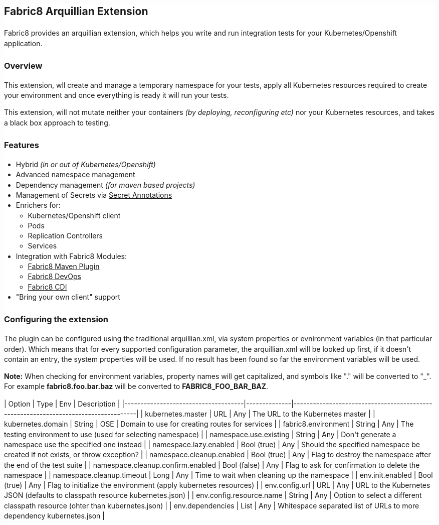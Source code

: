## Fabric8 Arquillian Extension

Fabric8 provides an arquillian extension, which helps you write and run integration tests for your Kubernetes/Openshift application.

### Overview

This extension, wll create and manage a temporary namespace for your tests, apply all Kubernetes resources required to create your environment and once everything is ready it will run your tests.

This extension, will not mutate neither your containers *(by deploying, reconfiguring etc)* nor your Kubernetes resources, and takes a black box approach to testing.

### Features
- Hybrid *(in or out of Kubernetes/Openshift)*
- Advanced namespace management
- Dependency management *(for maven based projects)*
- Management of Secrets via [Secret Annotations](secretAnnotations.html)
- Enrichers for:
    - Kubernetes/Openshift client
    - Pods
    - Replication Controllers
    - Services
- Integration with Fabric8 Modules:
    - [Fabric8 Maven Plugin](mavenPlugin.html)
    - [Fabric8 DevOps](fabric8DevOps.html)
    - [Fabric8 CDI](cdi.html)
- "Bring your own client" support

### Configuring the extension

The plugin can be configured using the traditional arquillian.xml, via system properties or evnironment variables (in that particular order).
Which means that for every supported configuration parameter, the arquillian.xml will be looked up first, if it doesn't contain an entry, the system properties will be used.
If no result has been found so far the environment variables will be used.

**Note:** When checking for environment variables, property names will get capitalized, and symbols like "." will be converted to "_".
For example **fabric8.foo.bar.baz** will be converted to **FABRIC8_FOO_BAR_BAZ**.


| Option                              | Type         | Env | Description                                                                  |
|-------------------------------------|--------------|------------------------------------------------------------------------------------|
| kubernetes.master                   | URL          | Any | The URL to the Kubernetes master                                             |
| kubernetes.domain                   | String       | OSE | Domain to use for creating routes for services                               |
| fabric8.environment                 | String       | Any | The testing environment to use (used for selecting namespace)                |
| namespace.use.existing              | String       | Any | Don't generate a namespace use the specified one instead                     |
| namespace.lazy.enabled              | Bool (true)  | Any | Should the specified namespace be created if not exists, or throw exception? |
| namespace.cleanup.enabled           | Bool (true)  | Any | Flag to destroy the namespace after the end of the test suite                |
| namespace.cleanup.confirm.enabled   | Bool (false) | Any | Flag to ask for confirmation to delete the namespace                         |
| namespace.cleanup.timeout           | Long         | Any | Time to wait when cleaning up the namespace                                  |
| env.init.enabled                    | Bool (true)  | Any | Flag to initialize the environment (apply kubernetes resources)              |
| env.config.url                      | URL          | Any | URL to the Kubernetes JSON (defaults to classpath resource kubernetes.json)  |
| env.config.resource.name            | String       | Any | Option to select a different classpath resource (ohter than kubernetes.json) |
| env.dependencies                    | List         | Any | Whitespace separated list of URLs to more dependency kubernetes.json         |